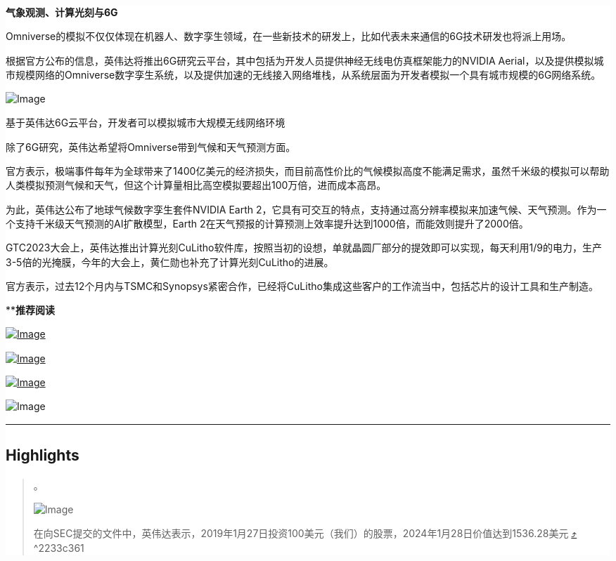 **气象观测、计算光刻与6G**  

Omniverse的模拟不仅仅体现在机器人、数字孪生领域，在一些新技术的研发上，比如代表未来通信的6G技术研发也将派上用场。

根据官方公布的信息，英伟达将推出6G研究云平台，其中包括为开发人员提供神经无线电仿真框架能力的NVIDIA Aerial，以及提供模拟城市规模网络的Omniverse数字孪生系统，以及提供加速的无线接入网络堆栈，从系统层面为开发者模拟一个具有城市规模的6G网络系统。

![Image](https://proxy-prod.omnivore-image-cache.app/0x0,sSQEnDbhM7moTdACOcbl74rGA9IrhOxu7o2xYkQUZPns/https://mmbiz.qpic.cn/sz_mmbiz_png/ow6przZuPIGzXPw3dAUeoaRyWAeUsxGmK7iaxXibotDkNNTjtFHcfY1pS6R524vEynpC0icZ9OP8glnfmwNdFfDaA/640?wx_fmt=png&from=appmsg)

基于英伟达6G云平台，开发者可以模拟城市大规模无线网络环境

除了6G研究，英伟达希望将Omniverse带到气候和天气预测方面。

官方表示，极端事件每年为全球带来了1400亿美元的经济损失，而目前高性价比的气候模拟高度不能满足需求，虽然千米级的模拟可以帮助人类模拟预测气候和天气，但这个计算量相比高空模拟要超出100万倍，进而成本高昂。

为此，英伟达公布了地球气候数字孪生套件NVIDIA Earth 2，它具有可交互的特点，支持通过高分辨率模拟来加速气候、天气预测。作为一个支持千米级天气预测的AI扩散模型，Earth 2在天气预报的计算预测上效率提升达到1000倍，而能效则提升了2000倍。

GTC2023大会上，英伟达推出计算光刻CuLitho软件库，按照当初的设想，单就晶圆厂部分的提效即可以实现，每天利用1/9的电力，生产3-5倍的光掩膜，今年的大会上，黄仁勋也补充了计算光刻CuLitho的进展。

官方表示，过去12个月内与TSMC和Synopsys紧密合作，已经将CuLitho集成这些客户的工作流当中，包括芯片的设计工具和生产制造。

****推荐阅读**

[![Image](https://proxy-prod.omnivore-image-cache.app/0x0,s1phD8N3AJ5nKJ4SdhM2k12ihLwZDPaglcskSm8iIVyU/https://mmbiz.qpic.cn/sz_mmbiz_jpg/ow6przZuPIFaLlsLWv290edialNyKknZ0c9WjNazDsYj4FlO24I54iakJ8YjUfnAwbj5D9pUrOyPz9oevmJeCVSg/640?wx_fmt=jpeg&from=appmsg&wxfrom=5&wx_lazy=1&wx_co=1)](http://mp.weixin.qq.com/s?%5F%5Fbiz=Mjc1NjM3MjY2MA==&mid=2691540522&idx=1&sn=434a06cd9606e4b66cc19fc6f540773e&chksm=a9ec19f19e9b90e7e73706d36840ba01f9de0683ee24406c2fc5d270b6061783c5b197e092a6&scene=21#wechat%5Fredirect)

[![Image](https://proxy-prod.omnivore-image-cache.app/0x0,soD94MIVuSzBu_8CIxg_eyEVVjy19MrsZVM8ePgyys6U/https://mmbiz.qpic.cn/sz_mmbiz_jpg/ow6przZuPIHjpcxBrOSssaUuapk9Tx1eeBBfQz04qfJEZ0411IT0NP1cCO3RibyKRQhBrzILb3iaB2lnwUlbIqdg/640?wx_fmt=jpeg&from=appmsg&wxfrom=5&wx_lazy=1&wx_co=1)](http://mp.weixin.qq.com/s?%5F%5Fbiz=Mjc1NjM3MjY2MA==&mid=2691540050&idx=1&sn=cfcb6109d32a3281a2d062a2972ec711&chksm=a9ec1b899e9b929f581a0ec3ee39ce779bc89f9b2f87222b09bb7a17c7f302ea439cd1b9ce2d&scene=21#wechat%5Fredirect)

[![Image](https://proxy-prod.omnivore-image-cache.app/0x0,sdGRJfSJZ0X4fmNXkMMm0migpSDrxQygJaXane18E-k0/https://mmbiz.qpic.cn/sz_mmbiz_jpg/ow6przZuPIEfoib761TOCU2RdwPTmicH3ahnNtPB83OZJbTSmFn3ss6icvwaDvoYOA4dYRBoKbKcIOVRp32IOjCPg/640?wx_fmt=jpeg&from=appmsg&wxfrom=5&wx_lazy=1&wx_co=1)](http://mp.weixin.qq.com/s?%5F%5Fbiz=Mjc1NjM3MjY2MA==&mid=2691539716&idx=1&sn=d0630dc55f1569f866b9cf485bd283e3&chksm=a9ec1cdf9e9b95c9411b168a2277b1367ccd65156b2a2128232e45ad1d115070e24a27cc7e65&scene=21#wechat%5Fredirect)

![Image](https://proxy-prod.omnivore-image-cache.app/0x0,sYP4g6PPX558Tf8HE_zhSP5KwWp2EpauD_4B2xcZK-3s/https://mmbiz.qpic.cn/sz_mmbiz_png/ow6przZuPIEYd3YgDKR66ZgqT92yOadZyiclyWmvc6d2ksWiaFFQlmAL1e7Cm6Fka6YBPAeLByibjiapBJiaf1Ky5UA/640?wx_fmt=png&from=appmsg&wxfrom=5&wx_lazy=1&wx_co=1)

---

## Highlights

> 。
> 
> ![Image](https://proxy-prod.omnivore-image-cache.app/0x0,sdC1rJWfiPa8Qf7BRcdLPJQh3Ee7et5m6aGD8cmmWTck/https://mmbiz.qpic.cn/sz_mmbiz_png/ow6przZuPIGzXPw3dAUeoaRyWAeUsxGmueJIlcjaeuOrMaHCOUGMdPUecdgRGl4QIq7O36lauxOA5bTx0AaBmA/640?wx_fmt=png&from=appmsg)
> 
> 在向SEC提交的文件中，英伟达表示，2019年1月27日投资100美元（我们）的股票，2024年1月28日价值达到1536.28美元 [⤴️](https://omnivore.app/me/ai-18e54589f30#2233c361-e3a0-4670-a52d-f76900bf7d1f)  ^2233c361
